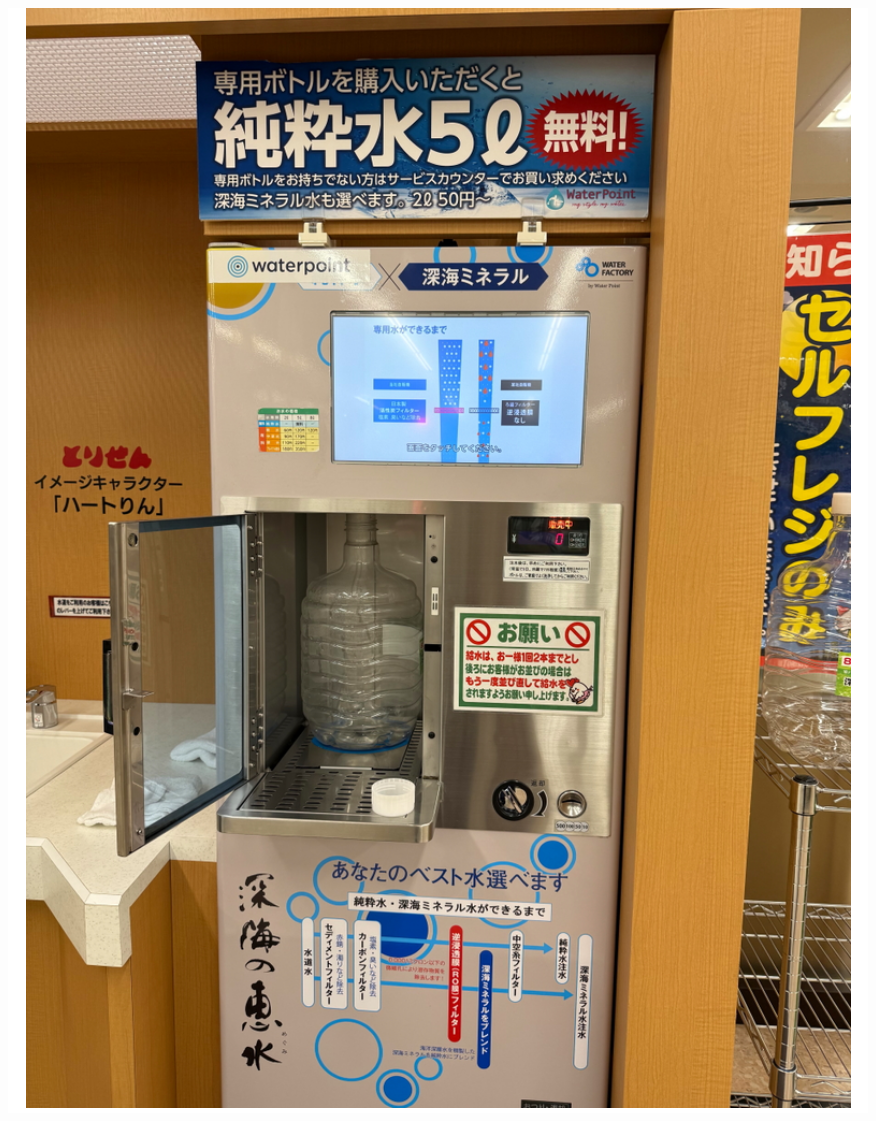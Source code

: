 <a href="20250612_023.JPG" target="_blank"><img src="20250612_023.JPG" alt="サンプル画像" width="900" /></a>